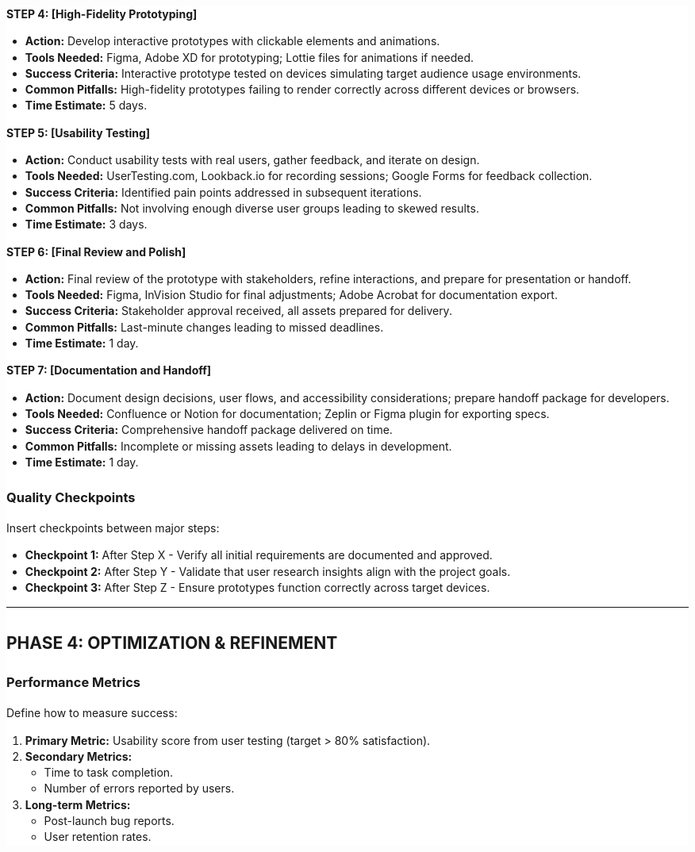 **STEP 4: [High-Fidelity Prototyping]**
- **Action:** Develop interactive prototypes with clickable elements and animations.
- **Tools Needed:** Figma, Adobe XD for prototyping; Lottie files for animations if needed.
- **Success Criteria:** Interactive prototype tested on devices simulating target audience usage environments.
- **Common Pitfalls:** High-fidelity prototypes failing to render correctly across different devices or browsers.
- **Time Estimate:** 5 days.

**STEP 5: [Usability Testing]**
- **Action:** Conduct usability tests with real users, gather feedback, and iterate on design.
- **Tools Needed:** UserTesting.com, Lookback.io for recording sessions; Google Forms for feedback collection.
- **Success Criteria:** Identified pain points addressed in subsequent iterations.
- **Common Pitfalls:** Not involving enough diverse user groups leading to skewed results.
- **Time Estimate:** 3 days.

**STEP 6: [Final Review and Polish]**
- **Action:** Final review of the prototype with stakeholders, refine interactions, and prepare for presentation or handoff.
- **Tools Needed:** Figma, InVision Studio for final adjustments; Adobe Acrobat for documentation export.
- **Success Criteria:** Stakeholder approval received, all assets prepared for delivery.
- **Common Pitfalls:** Last-minute changes leading to missed deadlines.
- **Time Estimate:** 1 day.

**STEP 7: [Documentation and Handoff]**
- **Action:** Document design decisions, user flows, and accessibility considerations; prepare handoff package for developers.
- **Tools Needed:** Confluence or Notion for documentation; Zeplin or Figma plugin for exporting specs.
- **Success Criteria:** Comprehensive handoff package delivered on time.
- **Common Pitfalls:** Incomplete or missing assets leading to delays in development.
- **Time Estimate:** 1 day.

### Quality Checkpoints
Insert checkpoints between major steps:
- **Checkpoint 1:** After Step X - Verify all initial requirements are documented and approved.
- **Checkpoint 2:** After Step Y - Validate that user research insights align with the project goals.
- **Checkpoint 3:** After Step Z - Ensure prototypes function correctly across target devices.

---

## PHASE 4: OPTIMIZATION & REFINEMENT

### Performance Metrics
Define how to measure success:

1. **Primary Metric:** Usability score from user testing (target > 80% satisfaction).
2. **Secondary Metrics:**
   - Time to task completion.
   - Number of errors reported by users.
3. **Long-term Metrics:**
   - Post-launch bug reports.
   - User retention rates.
